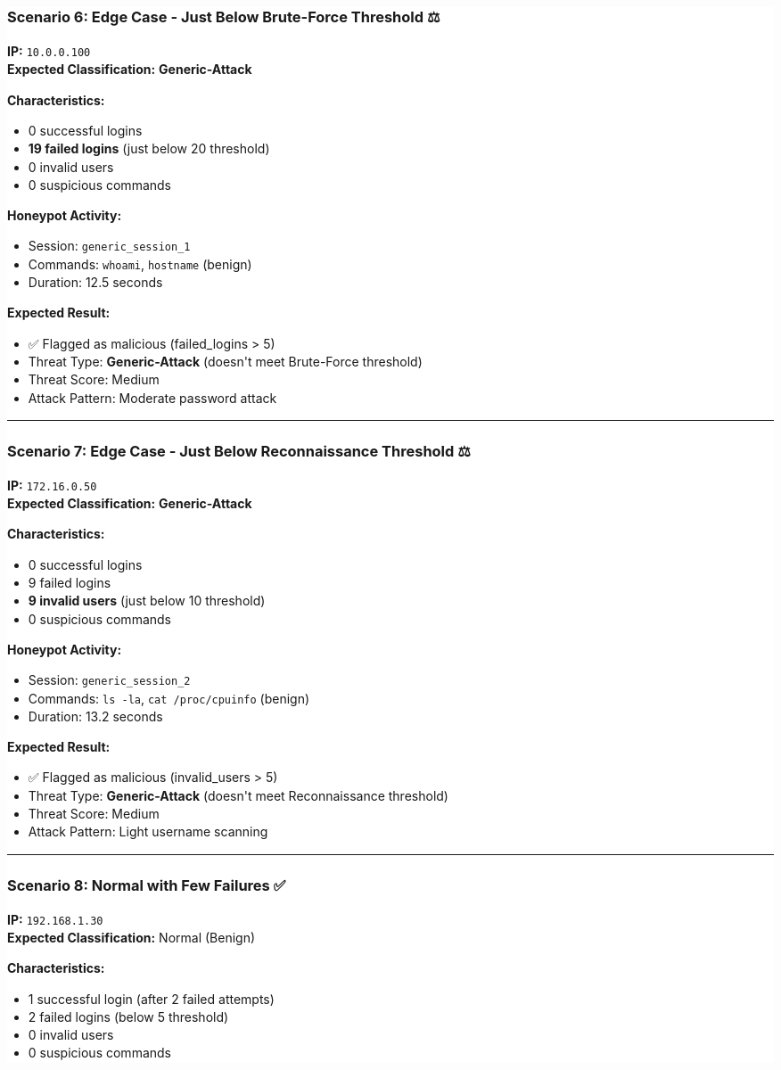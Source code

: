 ### **Scenario 6: Edge Case - Just Below Brute-Force Threshold** ⚖️
**IP:** `10.0.0.100`  
**Expected Classification:** **Generic-Attack**

**Characteristics:**
- 0 successful logins
- **19 failed logins** (just below 20 threshold)
- 0 invalid users
- 0 suspicious commands

**Honeypot Activity:**
- Session: `generic_session_1`
- Commands: `whoami`, `hostname` (benign)
- Duration: 12.5 seconds

**Expected Result:**
- ✅ Flagged as malicious (failed_logins > 5)
- Threat Type: **Generic-Attack** (doesn't meet Brute-Force threshold)
- Threat Score: Medium
- Attack Pattern: Moderate password attack

---

### **Scenario 7: Edge Case - Just Below Reconnaissance Threshold** ⚖️
**IP:** `172.16.0.50`  
**Expected Classification:** **Generic-Attack**

**Characteristics:**
- 0 successful logins
- 9 failed logins
- **9 invalid users** (just below 10 threshold)
- 0 suspicious commands

**Honeypot Activity:**
- Session: `generic_session_2`
- Commands: `ls -la`, `cat /proc/cpuinfo` (benign)
- Duration: 13.2 seconds

**Expected Result:**
- ✅ Flagged as malicious (invalid_users > 5)
- Threat Type: **Generic-Attack** (doesn't meet Reconnaissance threshold)
- Threat Score: Medium
- Attack Pattern: Light username scanning

---

### **Scenario 8: Normal with Few Failures** ✅
**IP:** `192.168.1.30`  
**Expected Classification:** Normal (Benign)

**Characteristics:**
- 1 successful login (after 2 failed attempts)
- 2 failed logins (below 5 threshold)
- 0 invalid users
- 0 suspicious commands
